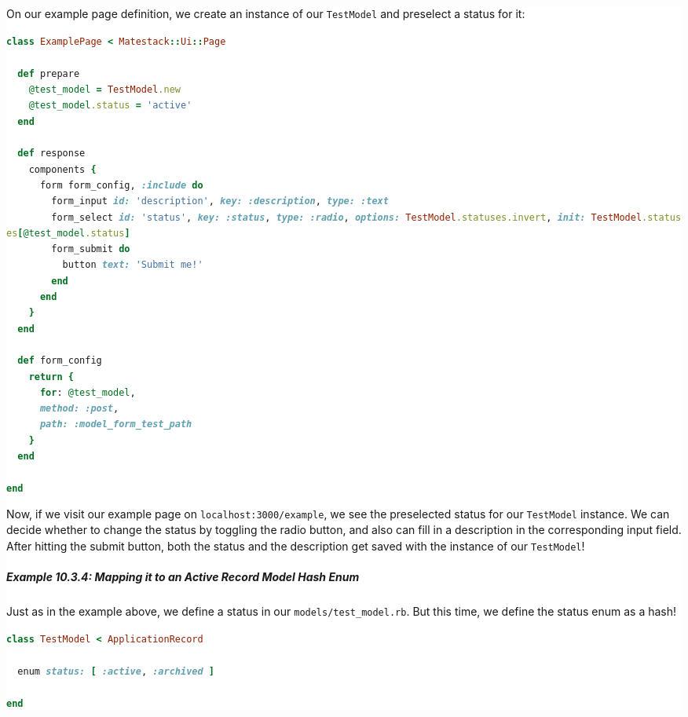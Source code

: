 On our example page definition, we create an instance of our `TestModel` and preselect a status for it:

```ruby
class ExamplePage < Matestack::Ui::Page

  def prepare
    @test_model = TestModel.new
    @test_model.status = 'active'
  end

  def response
    components {
      form form_config, :include do
        form_input id: 'description', key: :description, type: :text
        form_select id: 'status', key: :status, type: :radio, options: TestModel.statuses.invert, init: TestModel.statuses[@test_model.status]
        form_submit do
          button text: 'Submit me!'
        end
      end
    }
  end

  def form_config
    return {
      for: @test_model,
      method: :post,
      path: :model_form_test_path
    }
  end

end
```

Now, if we visit our example page on `localhost:3000/example`, we see the preselected status for our `TestModel` instance. We can decide whether to change the status by toggling the radio button, and also can fill in a description in the corresponding input field. After hitting the submit button, both the status and the description get saved with the instance of our `TestModel`!

##### Example 10.3.4: Mapping it to an Active Record Model Hash Enum

Just as in the example above, we define a status in our `models/test_model.rb`. But this time, we define the status enum as a hash!

```ruby
class TestModel < ApplicationRecord

  enum status: [ :active, :archived ]

end
```
